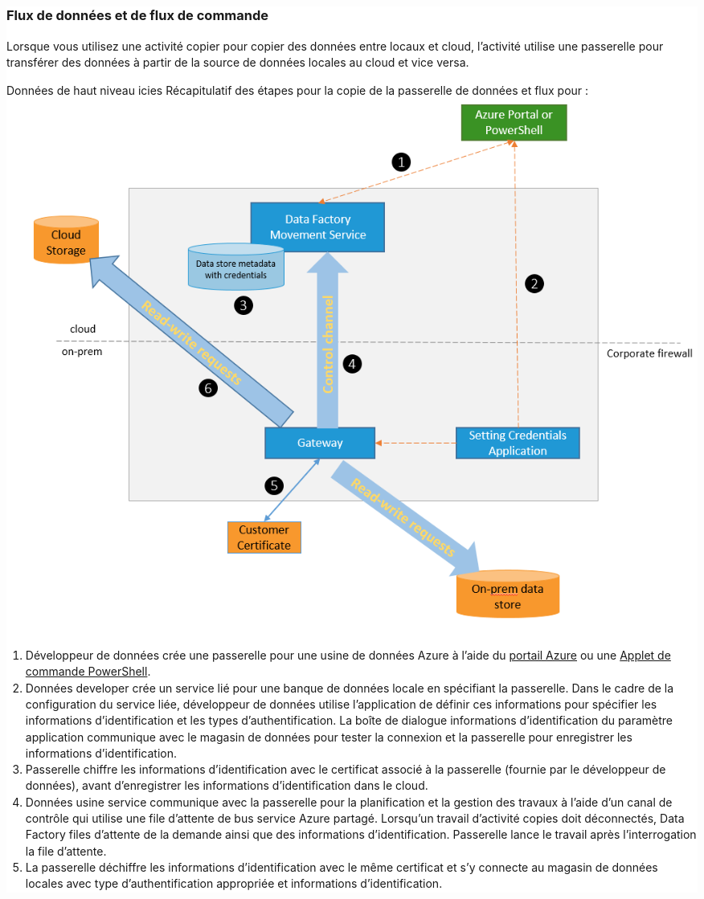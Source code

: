 ### <a name="command-flow-and-data-flow"></a>Flux de données et de flux de commande
Lorsque vous utilisez une activité copier pour copier des données entre locaux et cloud, l’activité utilise une passerelle pour transférer des données à partir de la source de données locales au cloud et vice versa.

Données de haut niveau icies Récapitulatif des étapes pour la copie de la passerelle de données et flux pour : ![flux de données à l’aide de la passerelle](./media/data-factory-data-management-gateway/data-flow-using-gateway.png)

1.  Développeur de données crée une passerelle pour une usine de données Azure à l’aide du [portail Azure](https://portal.azure.com) ou une [Applet de commande PowerShell](https://msdn.microsoft.com/library/dn820234.aspx). 
2.  Données developer crée un service lié pour une banque de données locale en spécifiant la passerelle. Dans le cadre de la configuration du service liée, développeur de données utilise l’application de définir ces informations pour spécifier les informations d’identification et les types d’authentification.  La boîte de dialogue informations d’identification du paramètre application communique avec le magasin de données pour tester la connexion et la passerelle pour enregistrer les informations d’identification.
3. Passerelle chiffre les informations d’identification avec le certificat associé à la passerelle (fournie par le développeur de données), avant d’enregistrer les informations d’identification dans le cloud.
4. Données usine service communique avec la passerelle pour la planification et la gestion des travaux à l’aide d’un canal de contrôle qui utilise une file d’attente de bus service Azure partagé. Lorsqu’un travail d’activité copies doit déconnectés, Data Factory files d’attente de la demande ainsi que des informations d’identification. Passerelle lance le travail après l’interrogation la file d’attente.
5.  La passerelle déchiffre les informations d’identification avec le même certificat et s’y connecte au magasin de données locales avec type d’authentification appropriée et informations d’identification.